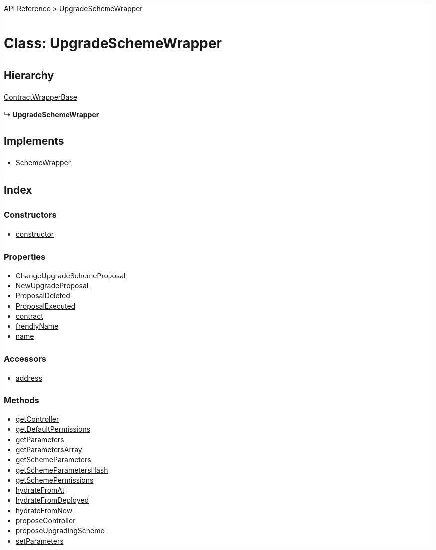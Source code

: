 [API Reference](../README.md) > [UpgradeSchemeWrapper](../classes/UpgradeSchemeWrapper.md)



# Class: UpgradeSchemeWrapper

## Hierarchy


 [ContractWrapperBase](ContractWrapperBase.md)

**↳ UpgradeSchemeWrapper**







## Implements

* [SchemeWrapper](../interfaces/SchemeWrapper.md)

## Index

### Constructors

* [constructor](UpgradeSchemeWrapper.md#constructor)


### Properties

* [ChangeUpgradeSchemeProposal](UpgradeSchemeWrapper.md#ChangeUpgradeSchemeProposal)
* [NewUpgradeProposal](UpgradeSchemeWrapper.md#NewUpgradeProposal)
* [ProposalDeleted](UpgradeSchemeWrapper.md#ProposalDeleted)
* [ProposalExecuted](UpgradeSchemeWrapper.md#ProposalExecuted)
* [contract](UpgradeSchemeWrapper.md#contract)
* [frendlyName](UpgradeSchemeWrapper.md#frendlyName)
* [name](UpgradeSchemeWrapper.md#name)


### Accessors

* [address](UpgradeSchemeWrapper.md#address)


### Methods

* [getController](UpgradeSchemeWrapper.md#getController)
* [getDefaultPermissions](UpgradeSchemeWrapper.md#getDefaultPermissions)
* [getParameters](UpgradeSchemeWrapper.md#getParameters)
* [getParametersArray](UpgradeSchemeWrapper.md#getParametersArray)
* [getSchemeParameters](UpgradeSchemeWrapper.md#getSchemeParameters)
* [getSchemeParametersHash](UpgradeSchemeWrapper.md#getSchemeParametersHash)
* [getSchemePermissions](UpgradeSchemeWrapper.md#getSchemePermissions)
* [hydrateFromAt](UpgradeSchemeWrapper.md#hydrateFromAt)
* [hydrateFromDeployed](UpgradeSchemeWrapper.md#hydrateFromDeployed)
* [hydrateFromNew](UpgradeSchemeWrapper.md#hydrateFromNew)
* [proposeController](UpgradeSchemeWrapper.md#proposeController)
* [proposeUpgradingScheme](UpgradeSchemeWrapper.md#proposeUpgradingScheme)
* [setParameters](UpgradeSchemeWrapper.md#setParameters)
